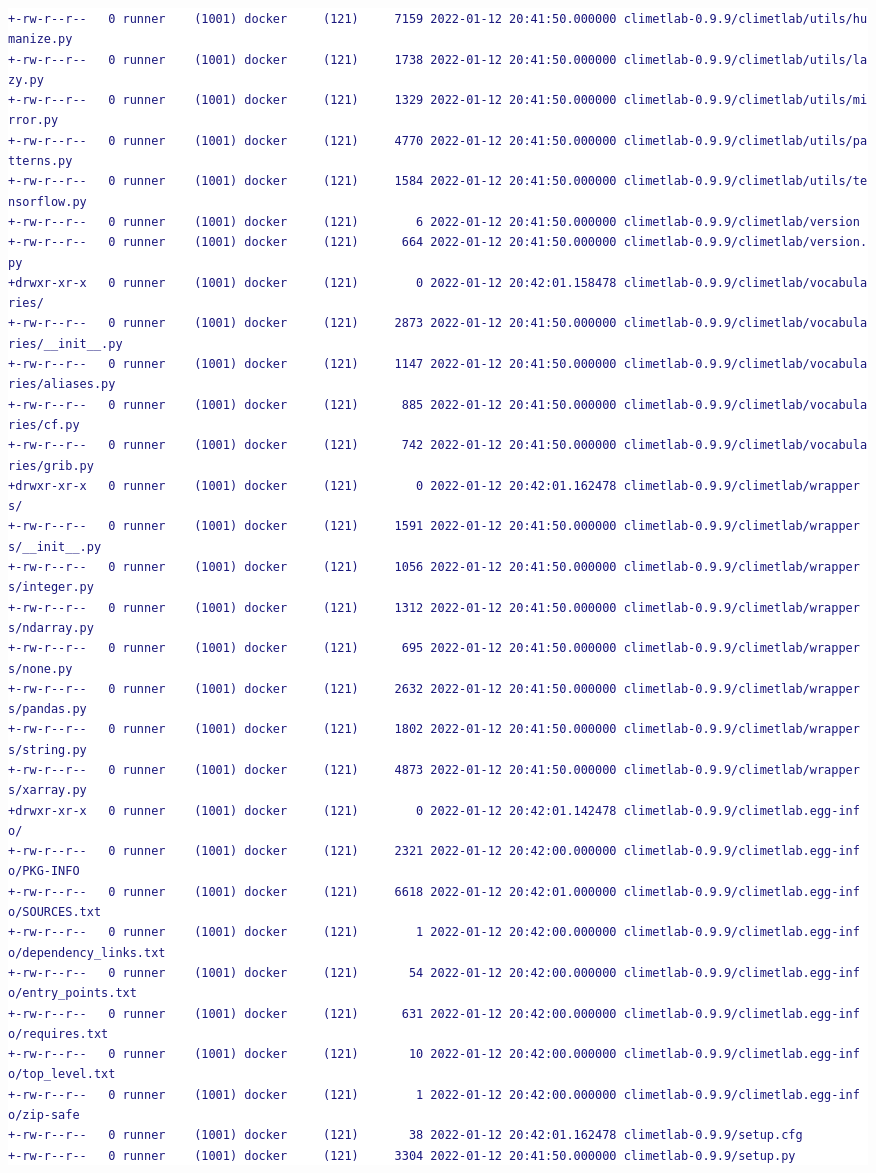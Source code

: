 ```diff
+-rw-r--r--   0 runner    (1001) docker     (121)     7159 2022-01-12 20:41:50.000000 climetlab-0.9.9/climetlab/utils/humanize.py
+-rw-r--r--   0 runner    (1001) docker     (121)     1738 2022-01-12 20:41:50.000000 climetlab-0.9.9/climetlab/utils/lazy.py
+-rw-r--r--   0 runner    (1001) docker     (121)     1329 2022-01-12 20:41:50.000000 climetlab-0.9.9/climetlab/utils/mirror.py
+-rw-r--r--   0 runner    (1001) docker     (121)     4770 2022-01-12 20:41:50.000000 climetlab-0.9.9/climetlab/utils/patterns.py
+-rw-r--r--   0 runner    (1001) docker     (121)     1584 2022-01-12 20:41:50.000000 climetlab-0.9.9/climetlab/utils/tensorflow.py
+-rw-r--r--   0 runner    (1001) docker     (121)        6 2022-01-12 20:41:50.000000 climetlab-0.9.9/climetlab/version
+-rw-r--r--   0 runner    (1001) docker     (121)      664 2022-01-12 20:41:50.000000 climetlab-0.9.9/climetlab/version.py
+drwxr-xr-x   0 runner    (1001) docker     (121)        0 2022-01-12 20:42:01.158478 climetlab-0.9.9/climetlab/vocabularies/
+-rw-r--r--   0 runner    (1001) docker     (121)     2873 2022-01-12 20:41:50.000000 climetlab-0.9.9/climetlab/vocabularies/__init__.py
+-rw-r--r--   0 runner    (1001) docker     (121)     1147 2022-01-12 20:41:50.000000 climetlab-0.9.9/climetlab/vocabularies/aliases.py
+-rw-r--r--   0 runner    (1001) docker     (121)      885 2022-01-12 20:41:50.000000 climetlab-0.9.9/climetlab/vocabularies/cf.py
+-rw-r--r--   0 runner    (1001) docker     (121)      742 2022-01-12 20:41:50.000000 climetlab-0.9.9/climetlab/vocabularies/grib.py
+drwxr-xr-x   0 runner    (1001) docker     (121)        0 2022-01-12 20:42:01.162478 climetlab-0.9.9/climetlab/wrappers/
+-rw-r--r--   0 runner    (1001) docker     (121)     1591 2022-01-12 20:41:50.000000 climetlab-0.9.9/climetlab/wrappers/__init__.py
+-rw-r--r--   0 runner    (1001) docker     (121)     1056 2022-01-12 20:41:50.000000 climetlab-0.9.9/climetlab/wrappers/integer.py
+-rw-r--r--   0 runner    (1001) docker     (121)     1312 2022-01-12 20:41:50.000000 climetlab-0.9.9/climetlab/wrappers/ndarray.py
+-rw-r--r--   0 runner    (1001) docker     (121)      695 2022-01-12 20:41:50.000000 climetlab-0.9.9/climetlab/wrappers/none.py
+-rw-r--r--   0 runner    (1001) docker     (121)     2632 2022-01-12 20:41:50.000000 climetlab-0.9.9/climetlab/wrappers/pandas.py
+-rw-r--r--   0 runner    (1001) docker     (121)     1802 2022-01-12 20:41:50.000000 climetlab-0.9.9/climetlab/wrappers/string.py
+-rw-r--r--   0 runner    (1001) docker     (121)     4873 2022-01-12 20:41:50.000000 climetlab-0.9.9/climetlab/wrappers/xarray.py
+drwxr-xr-x   0 runner    (1001) docker     (121)        0 2022-01-12 20:42:01.142478 climetlab-0.9.9/climetlab.egg-info/
+-rw-r--r--   0 runner    (1001) docker     (121)     2321 2022-01-12 20:42:00.000000 climetlab-0.9.9/climetlab.egg-info/PKG-INFO
+-rw-r--r--   0 runner    (1001) docker     (121)     6618 2022-01-12 20:42:01.000000 climetlab-0.9.9/climetlab.egg-info/SOURCES.txt
+-rw-r--r--   0 runner    (1001) docker     (121)        1 2022-01-12 20:42:00.000000 climetlab-0.9.9/climetlab.egg-info/dependency_links.txt
+-rw-r--r--   0 runner    (1001) docker     (121)       54 2022-01-12 20:42:00.000000 climetlab-0.9.9/climetlab.egg-info/entry_points.txt
+-rw-r--r--   0 runner    (1001) docker     (121)      631 2022-01-12 20:42:00.000000 climetlab-0.9.9/climetlab.egg-info/requires.txt
+-rw-r--r--   0 runner    (1001) docker     (121)       10 2022-01-12 20:42:00.000000 climetlab-0.9.9/climetlab.egg-info/top_level.txt
+-rw-r--r--   0 runner    (1001) docker     (121)        1 2022-01-12 20:42:00.000000 climetlab-0.9.9/climetlab.egg-info/zip-safe
+-rw-r--r--   0 runner    (1001) docker     (121)       38 2022-01-12 20:42:01.162478 climetlab-0.9.9/setup.cfg
+-rw-r--r--   0 runner    (1001) docker     (121)     3304 2022-01-12 20:41:50.000000 climetlab-0.9.9/setup.py
```
